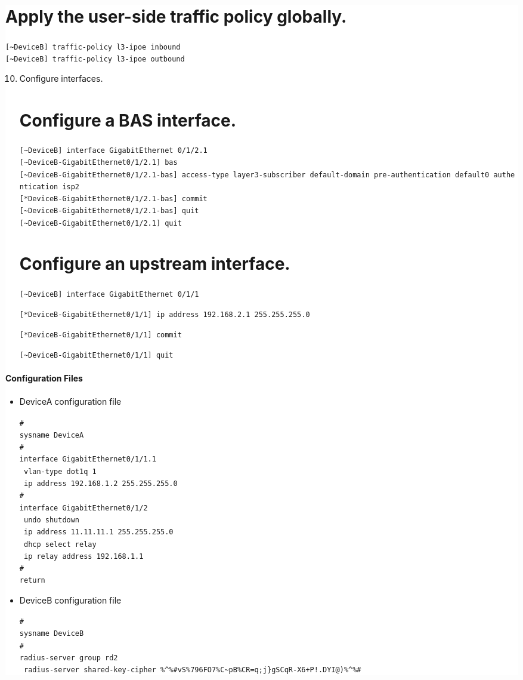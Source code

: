    # Apply the user-side traffic policy globally.
   
   ```
   [~DeviceB] traffic-policy l3-ipoe inbound
   [~DeviceB] traffic-policy l3-ipoe outbound
   ```
10. Configure interfaces.
    
    
    
    # Configure a BAS interface.
    
    ```
    [~DeviceB] interface GigabitEthernet 0/1/2.1
    [~DeviceB-GigabitEthernet0/1/2.1] bas
    [~DeviceB-GigabitEthernet0/1/2.1-bas] access-type layer3-subscriber default-domain pre-authentication default0 authentication isp2
    [*DeviceB-GigabitEthernet0/1/2.1-bas] commit
    [~DeviceB-GigabitEthernet0/1/2.1-bas] quit
    [~DeviceB-GigabitEthernet0/1/2.1] quit
    ```
    
    # Configure an upstream interface.
    
    ```
    [~DeviceB] interface GigabitEthernet 0/1/1
    ```
    ```
    [*DeviceB-GigabitEthernet0/1/1] ip address 192.168.2.1 255.255.255.0
    ```
    ```
    [*DeviceB-GigabitEthernet0/1/1] commit
    ```
    ```
    [~DeviceB-GigabitEthernet0/1/1] quit
    ```

#### Configuration Files

* DeviceA configuration file
  ```
  #
  sysname DeviceA
  #
  interface GigabitEthernet0/1/1.1
   vlan-type dot1q 1
   ip address 192.168.1.2 255.255.255.0
  #
  interface GigabitEthernet0/1/2
   undo shutdown
   ip address 11.11.11.1 255.255.255.0
   dhcp select relay
   ip relay address 192.168.1.1
  #
  return
  ```
* DeviceB configuration file
  ```
  #
  sysname DeviceB
  #
  radius-server group rd2
   radius-server shared-key-cipher %^%#vS%796FO7%C~pB%CR=q;j}gSCqR-X6+P!.DYI@)%^%#  
  ```